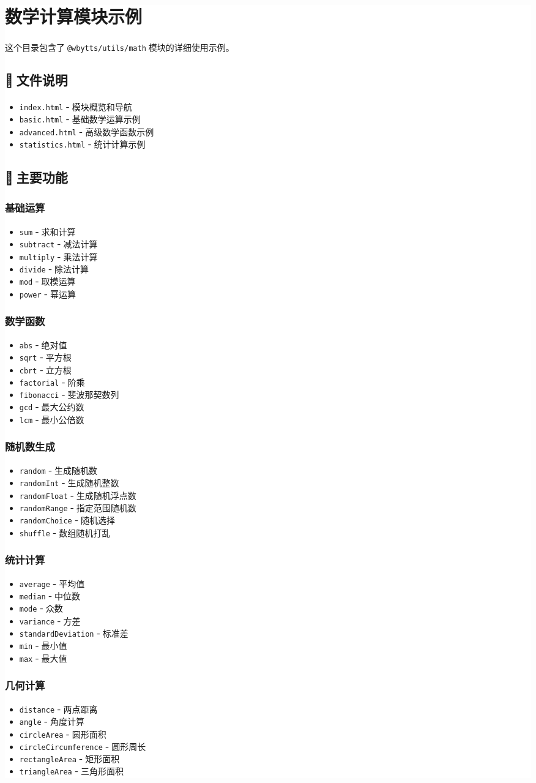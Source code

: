 # 数学计算模块示例

这个目录包含了 `@wbytts/utils/math` 模块的详细使用示例。

## 📁 文件说明

- `index.html` - 模块概览和导航
- `basic.html` - 基础数学运算示例
- `advanced.html` - 高级数学函数示例
- `statistics.html` - 统计计算示例

## 🔧 主要功能

### 基础运算
- `sum` - 求和计算
- `subtract` - 减法计算
- `multiply` - 乘法计算
- `divide` - 除法计算
- `mod` - 取模运算
- `power` - 幂运算

### 数学函数
- `abs` - 绝对值
- `sqrt` - 平方根
- `cbrt` - 立方根
- `factorial` - 阶乘
- `fibonacci` - 斐波那契数列
- `gcd` - 最大公约数
- `lcm` - 最小公倍数

### 随机数生成
- `random` - 生成随机数
- `randomInt` - 生成随机整数
- `randomFloat` - 生成随机浮点数
- `randomRange` - 指定范围随机数
- `randomChoice` - 随机选择
- `shuffle` - 数组随机打乱

### 统计计算
- `average` - 平均值
- `median` - 中位数
- `mode` - 众数
- `variance` - 方差
- `standardDeviation` - 标准差
- `min` - 最小值
- `max` - 最大值

### 几何计算
- `distance` - 两点距离
- `angle` - 角度计算
- `circleArea` - 圆形面积
- `circleCircumference` - 圆形周长
- `rectangleArea` - 矩形面积
- `triangleArea` - 三角形面积
